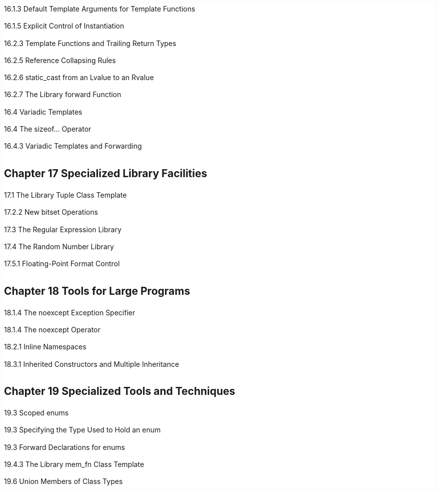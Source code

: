 16.1.3 Default Template Arguments for Template Functions

16.1.5 Explicit Control of Instantiation

16.2.3 Template Functions and Trailing Return Types

16.2.5 Reference Collapsing Rules

16.2.6 static_cast from an Lvalue to an Rvalue

16.2.7 The Library forward Function

16.4 Variadic Templates

16.4 The sizeof... Operator

16.4.3 Variadic Templates and Forwarding

## Chapter 17 Specialized Library Facilities

17.1 The Library Tuple Class Template

17.2.2 New bitset Operations

17.3 The Regular Expression Library

17.4 The Random Number Library

17.5.1 Floating-Point Format Control

## Chapter 18 Tools for Large Programs

18.1.4 The noexcept Exception Specifier

18.1.4 The noexcept Operator

18.2.1 Inline Namespaces

18.3.1 Inherited Constructors and Multiple Inheritance

## Chapter 19 Specialized Tools and Techniques

19.3 Scoped enums

19.3 Specifying the Type Used to Hold an enum

19.3 Forward Declarations for enums

19.4.3 The Library mem_fn Class Template

19.6 Union Members of Class Types
